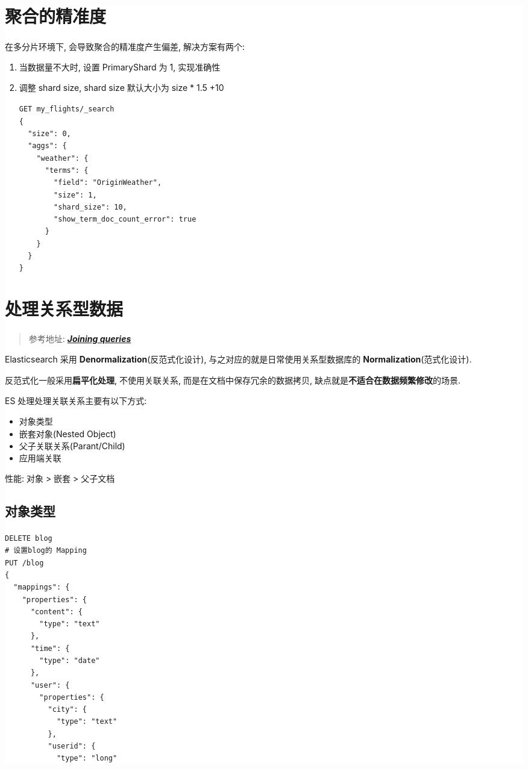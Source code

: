 # 聚合的精准度

在多分片环境下, 会导致聚合的精准度产生偏差, 解决方案有两个:

1. 当数据量不大时, 设置 PrimaryShard 为 1, 实现准确性

2. 调整 shard size, shard size 默认大小为 size * 1.5 +10

   ```
   GET my_flights/_search
   {
     "size": 0,
     "aggs": {
       "weather": {
         "terms": {
           "field": "OriginWeather",
           "size": 1,
           "shard_size": 10,
           "show_term_doc_count_error": true
         }
       }
     }
   }
   ```

   
# 处理关系型数据

> 参考地址: ***[Joining queries](https://www.elastic.co/guide/en/elasticsearch/reference/current/joining-queries.html)***

Elasticsearch 采用 **Denormalization**(反范式化设计), 与之对应的就是日常使用关系型数据库的 **Normalization**(范式化设计).

反范式化一般采用**扁平化处理**, 不使用关联关系, 而是在文档中保存冗余的数据拷贝, 缺点就是**不适合在数据频繁修改**的场景.

ES 处理处理关联关系主要有以下方式:

* 对象类型
* 嵌套对象(Nested Object)
* 父子关联关系(Parant/Child)
* 应用端关联

性能: 对象 > 嵌套 > 父子文档

## 对象类型

```
DELETE blog
# 设置blog的 Mapping
PUT /blog
{
  "mappings": {
    "properties": {
      "content": {
        "type": "text"
      },
      "time": {
        "type": "date"
      },
      "user": {
        "properties": {
          "city": {
            "type": "text"
          },
          "userid": {
            "type": "long"
```